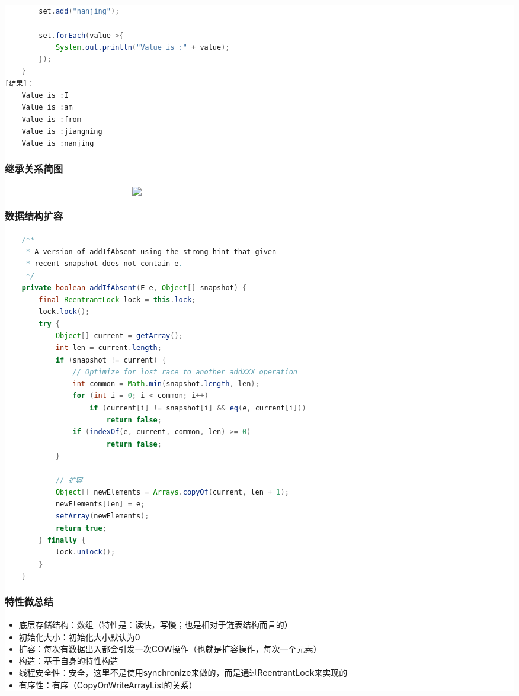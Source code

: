 ```java
        set.add("nanjing");

        set.forEach(value->{
            System.out.println("Value is :" + value);
        });
    }
[结果]：
    Value is :I
    Value is :am
    Value is :from
    Value is :jiangning
    Value is :nanjing
```
### 继承关系简图
<img style="clear: both;display: block;margin:auto;" src="/img/2018-08-03-09.jpg" width="50%">

### 数据结构扩容
```java
    /**
     * A version of addIfAbsent using the strong hint that given
     * recent snapshot does not contain e.
     */
    private boolean addIfAbsent(E e, Object[] snapshot) {
        final ReentrantLock lock = this.lock;
        lock.lock();
        try {
            Object[] current = getArray();
            int len = current.length;
            if (snapshot != current) {
                // Optimize for lost race to another addXXX operation
                int common = Math.min(snapshot.length, len);
                for (int i = 0; i < common; i++)
                    if (current[i] != snapshot[i] && eq(e, current[i]))
                        return false;
                if (indexOf(e, current, common, len) >= 0)
                        return false;
            }
            
            // 扩容
            Object[] newElements = Arrays.copyOf(current, len + 1);
            newElements[len] = e;
            setArray(newElements);
            return true;
        } finally {
            lock.unlock();
        }
    }
```

### 特性微总结
- 底层存储结构：数组（特性是：读快，写慢；也是相对于链表结构而言的）
- 初始化大小：初始化大小默认为0
- 扩容：每次有数据出入都会引发一次COW操作（也就是扩容操作，每次一个元素）
- 构造：基于自身的特性构造
- 线程安全性：安全，这里不是使用synchronize来做的，而是通过ReentrantLock来实现的
- 有序性：有序（CopyOnWriteArrayList的关系）
